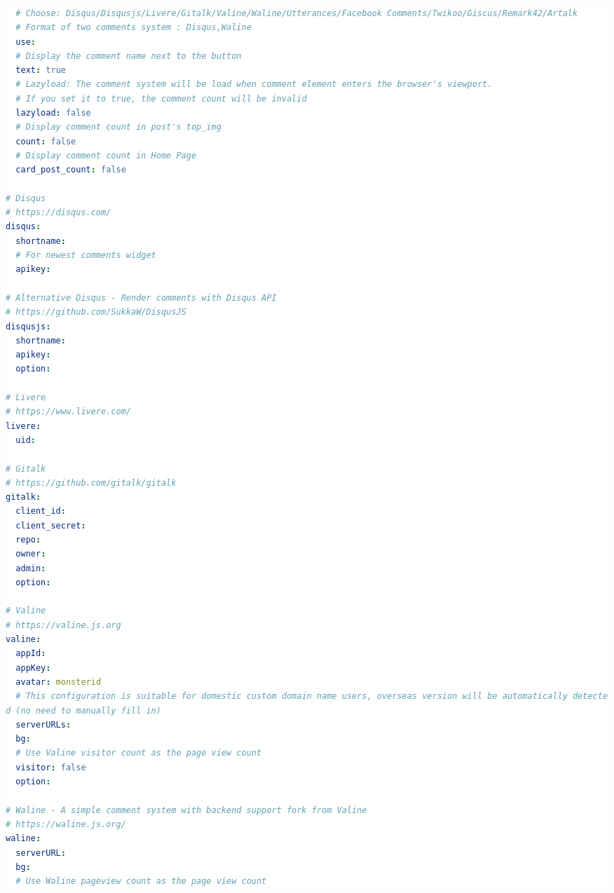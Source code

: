 ```yaml
  # Choose: Disqus/Disqusjs/Livere/Gitalk/Valine/Waline/Utterances/Facebook Comments/Twikoo/Giscus/Remark42/Artalk
  # Format of two comments system : Disqus,Waline
  use:
  # Display the comment name next to the button
  text: true
  # Lazyload: The comment system will be load when comment element enters the browser's viewport.
  # If you set it to true, the comment count will be invalid
  lazyload: false
  # Display comment count in post's top_img
  count: false
  # Display comment count in Home Page
  card_post_count: false

# Disqus
# https://disqus.com/
disqus:
  shortname:
  # For newest comments widget
  apikey:

# Alternative Disqus - Render comments with Disqus API
# https://github.com/SukkaW/DisqusJS
disqusjs:
  shortname:
  apikey:
  option:

# Livere
# https://www.livere.com/
livere:
  uid:

# Gitalk
# https://github.com/gitalk/gitalk
gitalk:
  client_id:
  client_secret:
  repo:
  owner:
  admin:
  option:

# Valine
# https://valine.js.org
valine:
  appId:
  appKey:
  avatar: monsterid
  # This configuration is suitable for domestic custom domain name users, overseas version will be automatically detected (no need to manually fill in)
  serverURLs:
  bg:
  # Use Valine visitor count as the page view count
  visitor: false
  option:

# Waline - A simple comment system with backend support fork from Valine
# https://waline.js.org/
waline:
  serverURL:
  bg:
  # Use Waline pageview count as the page view count
```